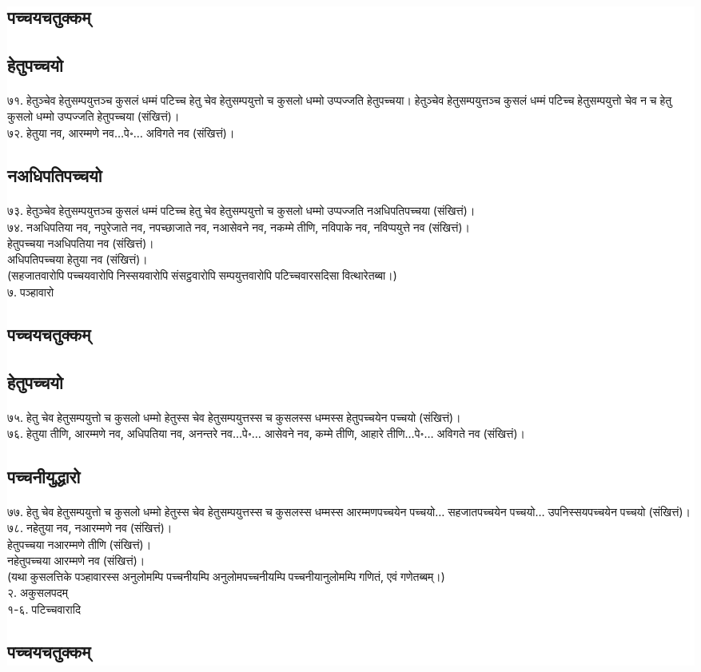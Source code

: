 
## पच्चयचतुक्कम्



## हेतुपच्चयो

७१. हेतुञ्चेव हेतुसम्पयुत्तञ्च कुसलं धम्मं पटिच्च हेतु चेव हेतुसम्पयुत्तो च कुसलो धम्मो उप्पज्जति हेतुपच्चया। हेतुञ्चेव हेतुसम्पयुत्तञ्च कुसलं धम्मं पटिच्च हेतुसम्पयुत्तो चेव न च हेतु कुसलो धम्मो उप्पज्जति हेतुपच्चया (संखित्तं)।  
७२. हेतुया नव, आरम्मणे नव…पे॰… अविगते नव (संखित्तं)।  


## नअधिपतिपच्चयो

७३. हेतुञ्चेव हेतुसम्पयुत्तञ्च कुसलं धम्मं पटिच्च हेतु चेव हेतुसम्पयुत्तो च कुसलो धम्मो उप्पज्जति नअधिपतिपच्चया (संखित्तं)।  
७४. नअधिपतिया नव, नपुरेजाते नव, नपच्छाजाते नव, नआसेवने नव, नकम्मे तीणि, नविपाके नव, नविप्पयुत्ते नव (संखित्तं)।  
हेतुपच्चया नअधिपतिया नव (संखित्तं)।  
अधिपतिपच्चया हेतुया नव (संखित्तं)।  
(सहजातवारोपि पच्चयवारोपि निस्सयवारोपि संसट्ठवारोपि सम्पयुत्तवारोपि पटिच्चवारसदिसा वित्थारेतब्बा।)  
७. पञ्हावारो  


## पच्चयचतुक्कम्



## हेतुपच्चयो

७५. हेतु चेव हेतुसम्पयुत्तो च कुसलो धम्मो हेतुस्स चेव हेतुसम्पयुत्तस्स च कुसलस्स धम्मस्स हेतुपच्चयेन पच्चयो (संखित्तं)।  
७६. हेतुया तीणि, आरम्मणे नव, अधिपतिया नव, अनन्तरे नव…पे॰… आसेवने नव, कम्मे तीणि, आहारे तीणि…पे॰… अविगते नव (संखित्तं)।  


## पच्चनीयुद्धारो

७७. हेतु चेव हेतुसम्पयुत्तो च कुसलो धम्मो हेतुस्स चेव हेतुसम्पयुत्तस्स च कुसलस्स धम्मस्स आरम्मणपच्चयेन पच्चयो… सहजातपच्चयेन पच्चयो… उपनिस्सयपच्चयेन पच्चयो (संखित्तं)।  
७८. नहेतुया नव, नआरम्मणे नव (संखित्तं)।  
हेतुपच्चया नआरम्मणे तीणि (संखित्तं)।  
नहेतुपच्चया आरम्मणे नव (संखित्तं)।  
(यथा कुसलत्तिके पञ्हावारस्स अनुलोमम्पि पच्चनीयम्पि अनुलोमपच्चनीयम्पि पच्चनीयानुलोमम्पि गणितं, एवं गणेतब्बम्।)  
२. अकुसलपदम्  
१-६. पटिच्चवारादि  


## पच्चयचतुक्कम्
